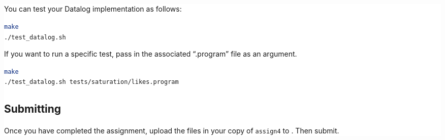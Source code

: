 You can test your Datalog implementation as follows:

``` bash
make
./test_datalog.sh
```

If you want to run a specific test, pass in the associated “.program” file as an argument.

``` bash
make
./test_datalog.sh tests/saturation/likes.program
```

## Submitting

Once you have completed the assignment, upload the files in your copy of `assign4` to . Then submit.
